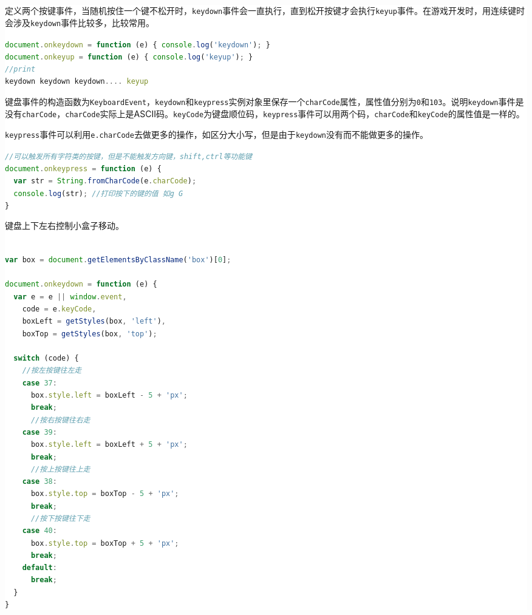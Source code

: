 定义两个按键事件，当随机按住一个键不松开时，`keydown`事件会一直执行，直到松开按键才会执行`keyup`事件。在游戏开发时，用连续键时会涉及`keydown`事件比较多，比较常用。

```js
document.onkeydown = function (e) { console.log('keydown'); }
document.onkeyup = function (e) { console.log('keyup'); }
//print 
keydown keydown keydown.... keyup
```

键盘事件的构造函数为`KeyboardEvent`，`keydown`和`keypress`实例对象里保存一个`charCode`属性，属性值分别为`0`和`103`。说明`keydown`事件是没有`charCode`，`charCode`实际上是ASCII码。`keyCode`为键盘顺位码，`keypress`事件可以用两个码，`charCode`和`keyCode`的属性值是一样的。

`keypress`事件可以利用`e.charCode`去做更多的操作，如区分大小写，但是由于`keydown`没有而不能做更多的操作。

```js
//可以触发所有字符类的按键，但是不能触发方向键，shift,ctrl等功能键
document.onkeypress = function (e) {
  var str = String.fromCharCode(e.charCode);
  console.log(str); //打印按下的键的值 如g G
}
```

键盘上下左右控制小盒子移动。

```js

var box = document.getElementsByClassName('box')[0];

document.onkeydown = function (e) {
  var e = e || window.event,
    code = e.keyCode,
    boxLeft = getStyles(box, 'left'),
    boxTop = getStyles(box, 'top');

  switch (code) {
    //按左按键往左走
    case 37:
      box.style.left = boxLeft - 5 + 'px';
      break;
      //按右按键往右走
    case 39:
      box.style.left = boxLeft + 5 + 'px';
      break;
      //按上按键往上走
    case 38:
      box.style.top = boxTop - 5 + 'px';
      break;
      //按下按键往下走
    case 40:
      box.style.top = boxTop + 5 + 'px';
      break;
    default:
      break;
  }
}
```

